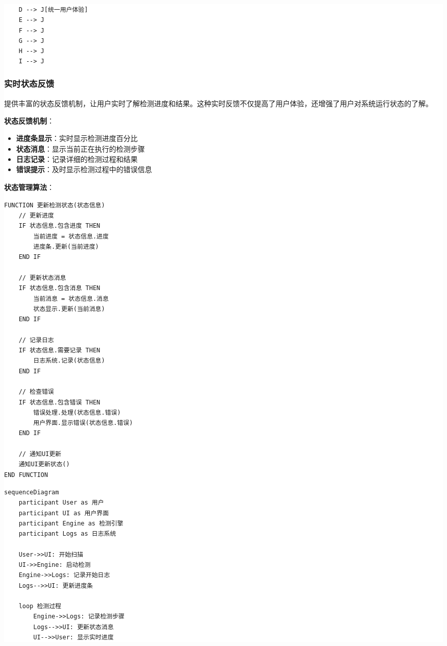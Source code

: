 ```mermaid
    D --> J[统一用户体验]
    E --> J
    F --> J
    G --> J
    H --> J
    I --> J
```

### 实时状态反馈

提供丰富的状态反馈机制，让用户实时了解检测进度和结果。这种实时反馈不仅提高了用户体验，还增强了用户对系统运行状态的了解。

**状态反馈机制**：
- **进度条显示**：实时显示检测进度百分比
- **状态消息**：显示当前正在执行的检测步骤
- **日志记录**：记录详细的检测过程和结果
- **错误提示**：及时显示检测过程中的错误信息

**状态管理算法**：
```pseudocode
FUNCTION 更新检测状态(状态信息)
    // 更新进度
    IF 状态信息.包含进度 THEN
        当前进度 = 状态信息.进度
        进度条.更新(当前进度)
    END IF
    
    // 更新状态消息
    IF 状态信息.包含消息 THEN
        当前消息 = 状态信息.消息
        状态显示.更新(当前消息)
    END IF
    
    // 记录日志
    IF 状态信息.需要记录 THEN
        日志系统.记录(状态信息)
    END IF
    
    // 检查错误
    IF 状态信息.包含错误 THEN
        错误处理.处理(状态信息.错误)
        用户界面.显示错误(状态信息.错误)
    END IF
    
    // 通知UI更新
    通知UI更新状态()
END FUNCTION
```

```mermaid
sequenceDiagram
    participant User as 用户
    participant UI as 用户界面
    participant Engine as 检测引擎
    participant Logs as 日志系统
    
    User->>UI: 开始扫描
    UI->>Engine: 启动检测
    Engine->>Logs: 记录开始日志
    Logs-->>UI: 更新进度条
    
    loop 检测过程
        Engine->>Logs: 记录检测步骤
        Logs-->>UI: 更新状态消息
        UI-->>User: 显示实时进度
```